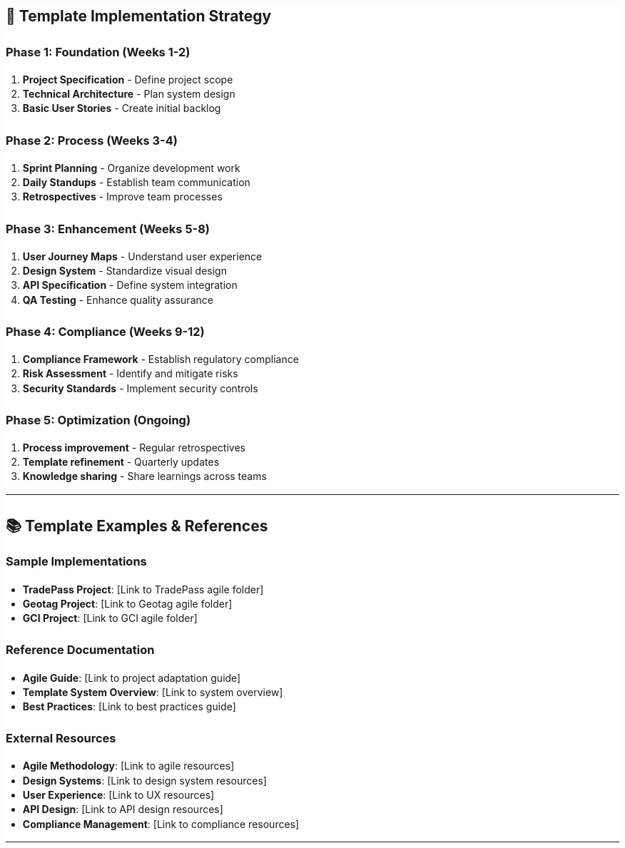 
## **🚀 Template Implementation Strategy**

### **Phase 1: Foundation (Weeks 1-2)**
1. **Project Specification** - Define project scope
2. **Technical Architecture** - Plan system design
3. **Basic User Stories** - Create initial backlog

### **Phase 2: Process (Weeks 3-4)**
1. **Sprint Planning** - Organize development work
2. **Daily Standups** - Establish team communication
3. **Retrospectives** - Improve team processes

### **Phase 3: Enhancement (Weeks 5-8)**
1. **User Journey Maps** - Understand user experience
2. **Design System** - Standardize visual design
3. **API Specification** - Define system integration
4. **QA Testing** - Enhance quality assurance

### **Phase 4: Compliance (Weeks 9-12)**
1. **Compliance Framework** - Establish regulatory compliance
2. **Risk Assessment** - Identify and mitigate risks
3. **Security Standards** - Implement security controls

### **Phase 5: Optimization (Ongoing)**
1. **Process improvement** - Regular retrospectives
2. **Template refinement** - Quarterly updates
3. **Knowledge sharing** - Share learnings across teams

---

## **📚 Template Examples & References**

### **Sample Implementations**
- **TradePass Project**: [Link to TradePass agile folder]
- **Geotag Project**: [Link to Geotag agile folder]
- **GCI Project**: [Link to GCI agile folder]

### **Reference Documentation**
- **Agile Guide**: [Link to project adaptation guide]
- **Template System Overview**: [Link to system overview]
- **Best Practices**: [Link to best practices guide]

### **External Resources**
- **Agile Methodology**: [Link to agile resources]
- **Design Systems**: [Link to design system resources]
- **User Experience**: [Link to UX resources]
- **API Design**: [Link to API design resources]
- **Compliance Management**: [Link to compliance resources]

---